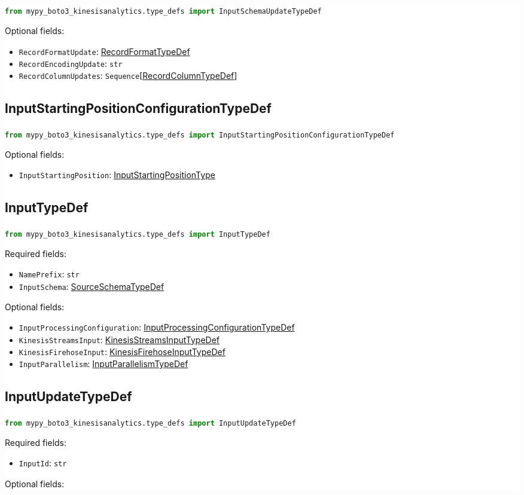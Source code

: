 ```python
from mypy_boto3_kinesisanalytics.type_defs import InputSchemaUpdateTypeDef
```

Optional fields:

- `RecordFormatUpdate`:
  [RecordFormatTypeDef](./type_defs.md#recordformattypedef)
- `RecordEncodingUpdate`: `str`
- `RecordColumnUpdates`:
  `Sequence`\[[RecordColumnTypeDef](./type_defs.md#recordcolumntypedef)\]

## InputStartingPositionConfigurationTypeDef

```python
from mypy_boto3_kinesisanalytics.type_defs import InputStartingPositionConfigurationTypeDef
```

Optional fields:

- `InputStartingPosition`:
  [InputStartingPositionType](./literals.md#inputstartingpositiontype)

## InputTypeDef

```python
from mypy_boto3_kinesisanalytics.type_defs import InputTypeDef
```

Required fields:

- `NamePrefix`: `str`
- `InputSchema`: [SourceSchemaTypeDef](./type_defs.md#sourceschematypedef)

Optional fields:

- `InputProcessingConfiguration`:
  [InputProcessingConfigurationTypeDef](./type_defs.md#inputprocessingconfigurationtypedef)
- `KinesisStreamsInput`:
  [KinesisStreamsInputTypeDef](./type_defs.md#kinesisstreamsinputtypedef)
- `KinesisFirehoseInput`:
  [KinesisFirehoseInputTypeDef](./type_defs.md#kinesisfirehoseinputtypedef)
- `InputParallelism`:
  [InputParallelismTypeDef](./type_defs.md#inputparallelismtypedef)

## InputUpdateTypeDef

```python
from mypy_boto3_kinesisanalytics.type_defs import InputUpdateTypeDef
```

Required fields:

- `InputId`: `str`

Optional fields:
